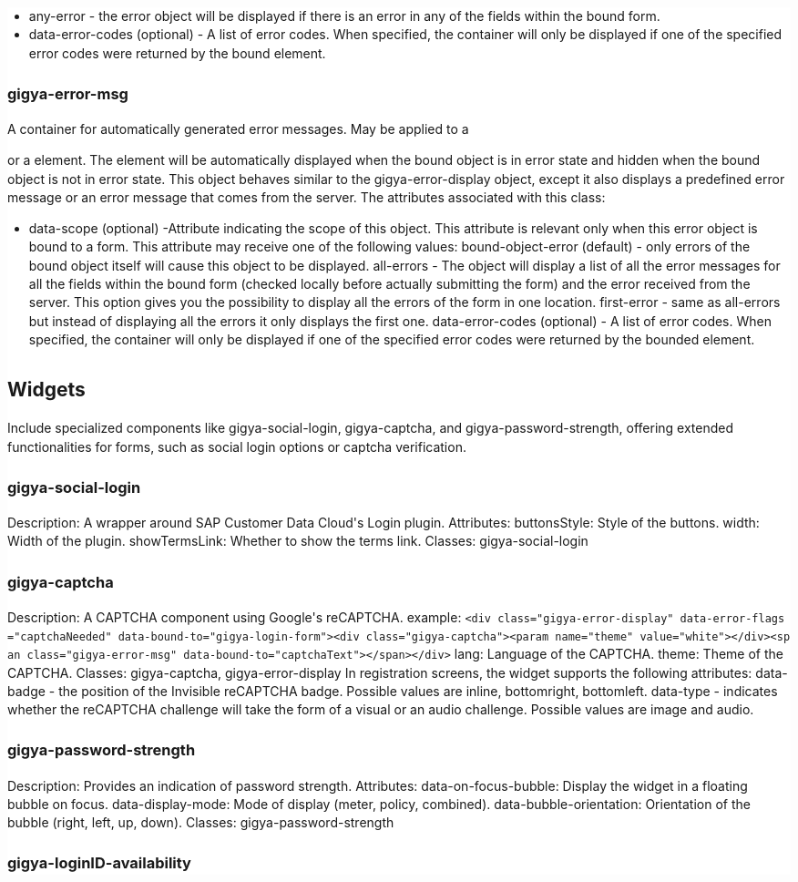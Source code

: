   - any-error - the error object will be displayed if there is an error in any of the fields within the bound form.
- data-error-codes (optional) - A list of error codes. When specified, the container will only be displayed if one of the specified error codes were returned by the bound element.

### gigya-error-msg
A container for automatically generated error messages. May be applied to a <div> or a <span> element. The element will be automatically displayed when the bound object is in error state and hidden when the bound object is not in error state. This object behaves similar to the gigya-error-display object, except it also displays a predefined error message or an error message that comes from the server. 
The attributes associated with this class:
- data-scope (optional) -Attribute indicating the scope of this object. This attribute is relevant only when this error object is bound to a form. This attribute may receive one of the following values:
    bound-object-error (default) - only errors of the bound object itself will cause this object to be displayed.
    all-errors - The object will display a list of all the error messages for all the fields within the bound form (checked locally before actually submitting the form) and the error received from the server. This option gives you the possibility to display all the errors of the form in one location.
    first-error - same as all-errors but instead of displaying all the errors it only displays the first one.
data-error-codes (optional) - A list of error codes. When specified, the container will only be displayed if one of the specified error codes were returned by the bounded element.


## Widgets
Include specialized components like gigya-social-login, gigya-captcha, and gigya-password-strength, offering extended functionalities for forms, such as social login options or captcha verification.
### gigya-social-login
   Description: A wrapper around SAP Customer Data Cloud's Login plugin.
   Attributes:
   buttonsStyle: Style of the buttons.
   width: Width of the plugin.
   showTermsLink: Whether to show the terms link.
   Classes: gigya-social-login
### gigya-captcha
   Description: A CAPTCHA component using Google's reCAPTCHA.
   example: `<div class="gigya-error-display" data-error-flags="captchaNeeded" data-bound-to="gigya-login-form"><div class="gigya-captcha"><param name="theme" value="white"></div><span class="gigya-error-msg" data-bound-to="captchaText"></span></div>`
   lang: Language of the CAPTCHA.
   theme: Theme of the CAPTCHA.
   Classes: gigya-captcha, gigya-error-display
   In registration screens, the widget supports the following attributes:
      data-badge - the position of the Invisible reCAPTCHA badge. Possible values are inline, bottomright, bottomleft.
      data-type - indicates whether the reCAPTCHA challenge will take the form of a visual or an audio challenge. Possible values are image and audio.
### gigya-password-strength
   Description: Provides an indication of password strength.
   Attributes:
     data-on-focus-bubble: Display the widget in a floating bubble on focus.
     data-display-mode: Mode of display (meter, policy, combined).
     data-bubble-orientation: Orientation of the bubble (right, left, up, down).
   Classes: gigya-password-strength
### gigya-loginID-availability 